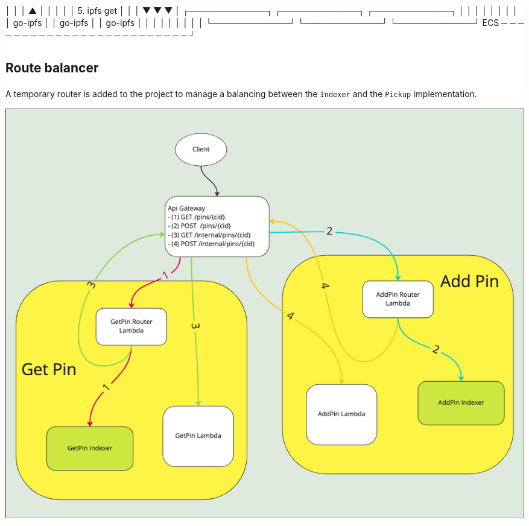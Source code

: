 │         │                │                 ▲        │
                                             │
│         │                │            5. ipfs get   │
                                             │
│         ▼                ▼                 ▼        │
   ┌─────────────┐  ┌─────────────┐   ┌─────────────┐
│  │             │  │             │   │             │ │
   │   go-ipfs   │  │   go-ipfs   │   │   go-ipfs   │
│  │             │  │             │   │             │ │
   └─────────────┘  └─────────────┘   └─────────────┘
ECS ─ ─ ─ ─ ─ ─ ─ ─ ─ ─ ─ ─ ─ ─ ─ ─ ─ ─ ─ ─ ─ ─ ─ ─ ─ ┘

</pre>

## Route balancer

A temporary router is added to the project to manage a balancing between the `Indexer` and the `Pickup` implementation.

![Router diagram](docs/pickup.png)
